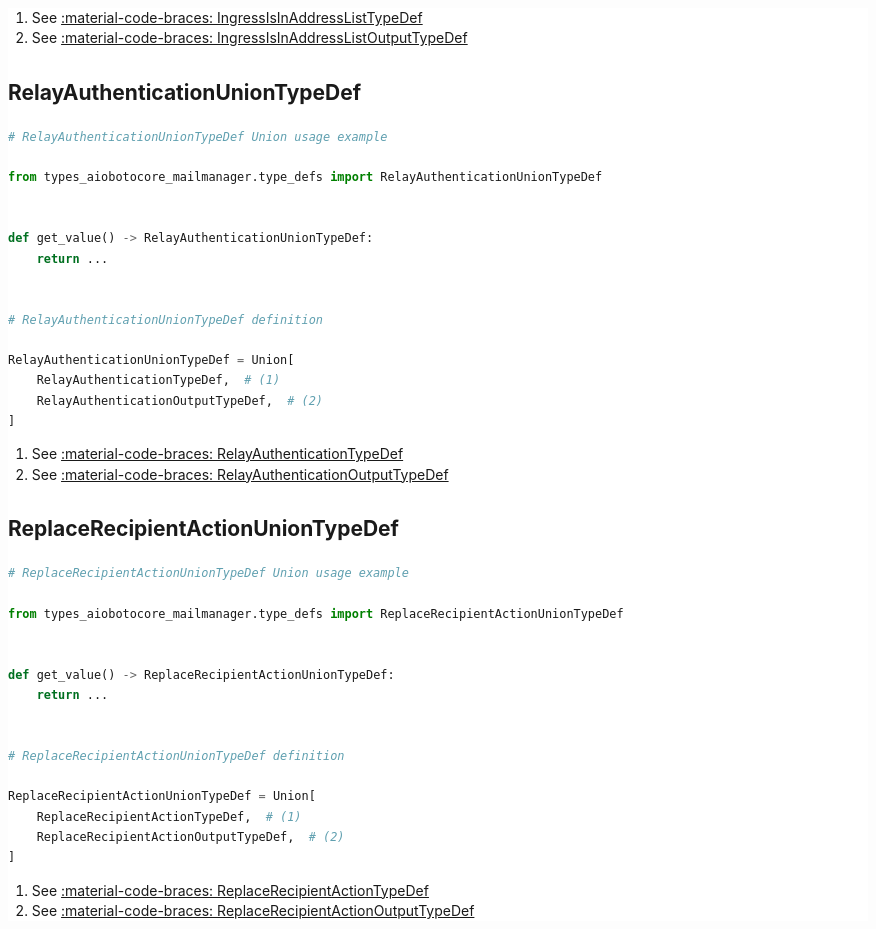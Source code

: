 1. See [:material-code-braces: IngressIsInAddressListTypeDef](./type_defs.md#ingressisinaddresslisttypedef)
2. See [:material-code-braces: IngressIsInAddressListOutputTypeDef](./type_defs.md#ingressisinaddresslistoutputtypedef)

## RelayAuthenticationUnionTypeDef

```python
# RelayAuthenticationUnionTypeDef Union usage example

from types_aiobotocore_mailmanager.type_defs import RelayAuthenticationUnionTypeDef


def get_value() -> RelayAuthenticationUnionTypeDef:
    return ...


# RelayAuthenticationUnionTypeDef definition

RelayAuthenticationUnionTypeDef = Union[
    RelayAuthenticationTypeDef,  # (1)
    RelayAuthenticationOutputTypeDef,  # (2)
]
```

1. See [:material-code-braces: RelayAuthenticationTypeDef](./type_defs.md#relayauthenticationtypedef)
2. See [:material-code-braces: RelayAuthenticationOutputTypeDef](./type_defs.md#relayauthenticationoutputtypedef)

## ReplaceRecipientActionUnionTypeDef

```python
# ReplaceRecipientActionUnionTypeDef Union usage example

from types_aiobotocore_mailmanager.type_defs import ReplaceRecipientActionUnionTypeDef


def get_value() -> ReplaceRecipientActionUnionTypeDef:
    return ...


# ReplaceRecipientActionUnionTypeDef definition

ReplaceRecipientActionUnionTypeDef = Union[
    ReplaceRecipientActionTypeDef,  # (1)
    ReplaceRecipientActionOutputTypeDef,  # (2)
]
```

1. See [:material-code-braces: ReplaceRecipientActionTypeDef](./type_defs.md#replacerecipientactiontypedef)
2. See [:material-code-braces: ReplaceRecipientActionOutputTypeDef](./type_defs.md#replacerecipientactionoutputtypedef)
